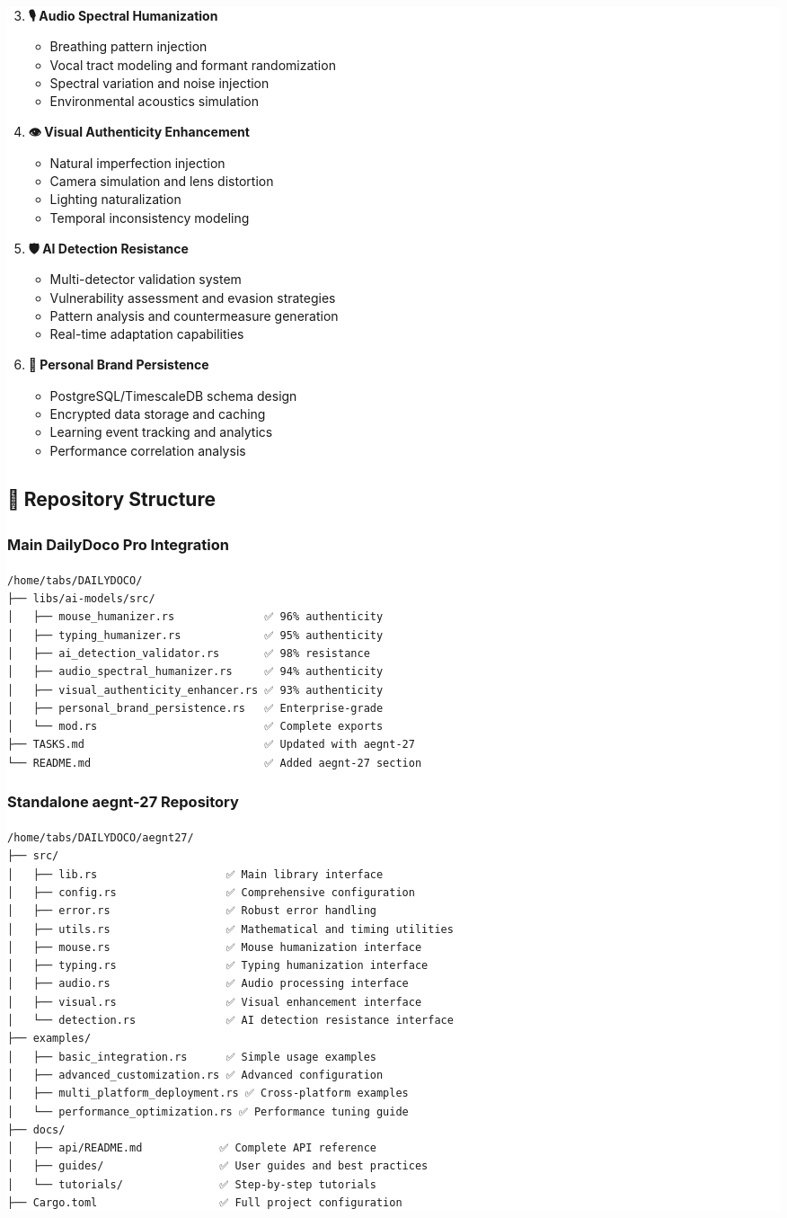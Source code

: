3. **🎙️ Audio Spectral Humanization**
   - Breathing pattern injection
   - Vocal tract modeling and formant randomization
   - Spectral variation and noise injection
   - Environmental acoustics simulation

4. **👁️ Visual Authenticity Enhancement**
   - Natural imperfection injection
   - Camera simulation and lens distortion
   - Lighting naturalization
   - Temporal inconsistency modeling

5. **🛡️ AI Detection Resistance**
   - Multi-detector validation system
   - Vulnerability assessment and evasion strategies
   - Pattern analysis and countermeasure generation
   - Real-time adaptation capabilities

6. **💾 Personal Brand Persistence**
   - PostgreSQL/TimescaleDB schema design
   - Encrypted data storage and caching
   - Learning event tracking and analytics
   - Performance correlation analysis

## 📁 Repository Structure

### Main DailyDoco Pro Integration
```
/home/tabs/DAILYDOCO/
├── libs/ai-models/src/
│   ├── mouse_humanizer.rs              ✅ 96% authenticity
│   ├── typing_humanizer.rs             ✅ 95% authenticity  
│   ├── ai_detection_validator.rs       ✅ 98% resistance
│   ├── audio_spectral_humanizer.rs     ✅ 94% authenticity
│   ├── visual_authenticity_enhancer.rs ✅ 93% authenticity
│   ├── personal_brand_persistence.rs   ✅ Enterprise-grade
│   └── mod.rs                          ✅ Complete exports
├── TASKS.md                            ✅ Updated with aegnt-27
└── README.md                           ✅ Added aegnt-27 section
```

### Standalone aegnt-27 Repository
```
/home/tabs/DAILYDOCO/aegnt27/
├── src/
│   ├── lib.rs                    ✅ Main library interface
│   ├── config.rs                 ✅ Comprehensive configuration
│   ├── error.rs                  ✅ Robust error handling
│   ├── utils.rs                  ✅ Mathematical and timing utilities
│   ├── mouse.rs                  ✅ Mouse humanization interface
│   ├── typing.rs                 ✅ Typing humanization interface
│   ├── audio.rs                  ✅ Audio processing interface
│   ├── visual.rs                 ✅ Visual enhancement interface
│   └── detection.rs              ✅ AI detection resistance interface
├── examples/
│   ├── basic_integration.rs      ✅ Simple usage examples
│   ├── advanced_customization.rs ✅ Advanced configuration
│   ├── multi_platform_deployment.rs ✅ Cross-platform examples
│   └── performance_optimization.rs ✅ Performance tuning guide
├── docs/
│   ├── api/README.md            ✅ Complete API reference
│   ├── guides/                  ✅ User guides and best practices
│   └── tutorials/               ✅ Step-by-step tutorials
├── Cargo.toml                   ✅ Full project configuration
```